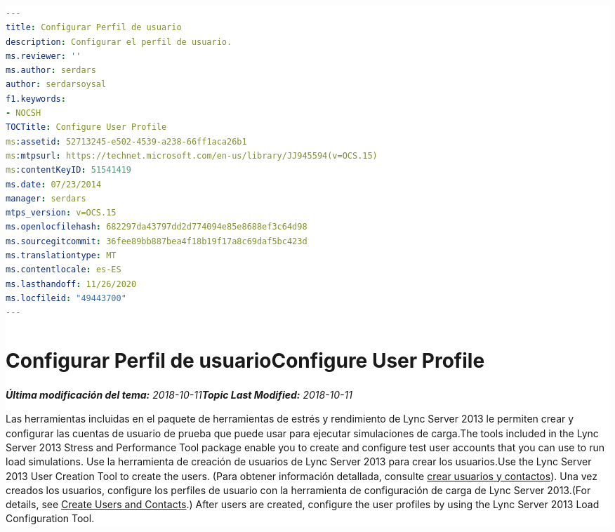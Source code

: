 ```yaml
---
title: Configurar Perfil de usuario
description: Configurar el perfil de usuario.
ms.reviewer: ''
ms.author: serdars
author: serdarsoysal
f1.keywords:
- NOCSH
TOCTitle: Configure User Profile
ms:assetid: 52713245-e502-4539-a238-66ff1aca26b1
ms:mtpsurl: https://technet.microsoft.com/en-us/library/JJ945594(v=OCS.15)
ms:contentKeyID: 51541419
ms.date: 07/23/2014
manager: serdars
mtps_version: v=OCS.15
ms.openlocfilehash: 682297da43797dd2d774094e85e8688ef3c64d98
ms.sourcegitcommit: 36fee89bb887bea4f18b19f17a8c69daf5bc423d
ms.translationtype: MT
ms.contentlocale: es-ES
ms.lasthandoff: 11/26/2020
ms.locfileid: "49443700"
---
```

# <a name="configure-user-profile"></a><span data-ttu-id="9b947-103">Configurar Perfil de usuario</span><span class="sxs-lookup"><span data-stu-id="9b947-103">Configure User Profile</span></span>

<div data-xmlns="http://www.w3.org/1999/xhtml">

<div class="topic" data-xmlns="http://www.w3.org/1999/xhtml" data-msxsl="urn:schemas-microsoft-com:xslt" data-cs="https://msdn.microsoft.com/">

<div data-asp="https://msdn2.microsoft.com/asp">



</div>

<div id="mainSection">

<div id="mainBody"><span data-ttu-id="9b947-104">

<span> </span></span><span class="sxs-lookup"><span data-stu-id="9b947-104">

<span> </span></span></span>

<span data-ttu-id="9b947-105">_**Última modificación del tema:** 2018-10-11_</span><span class="sxs-lookup"><span data-stu-id="9b947-105">_**Topic Last Modified:** 2018-10-11_</span></span>

<span data-ttu-id="9b947-106">Las herramientas incluidas en el paquete de herramientas de estrés y rendimiento de Lync Server 2013 le permiten crear y configurar las cuentas de usuario de prueba que puede usar para ejecutar simulaciones de carga.</span><span class="sxs-lookup"><span data-stu-id="9b947-106">The tools included in the Lync Server 2013 Stress and Performance Tool package enable you to create and configure test user accounts that you can use to run load simulations.</span></span> <span data-ttu-id="9b947-107">Use la herramienta de creación de usuarios de Lync Server 2013 para crear los usuarios.</span><span class="sxs-lookup"><span data-stu-id="9b947-107">Use the Lync Server 2013 User Creation Tool to create the users.</span></span> <span data-ttu-id="9b947-108">(Para obtener información detallada, consulte [crear usuarios y contactos](create-users-and-contacts.md)). Una vez creados los usuarios, configure los perfiles de usuario con la herramienta de configuración de carga de Lync Server 2013.</span><span class="sxs-lookup"><span data-stu-id="9b947-108">(For details, see [Create Users and Contacts](create-users-and-contacts.md).) After users are created, configure the user profiles by using the Lync Server 2013 Load Configuration Tool.</span></span>
